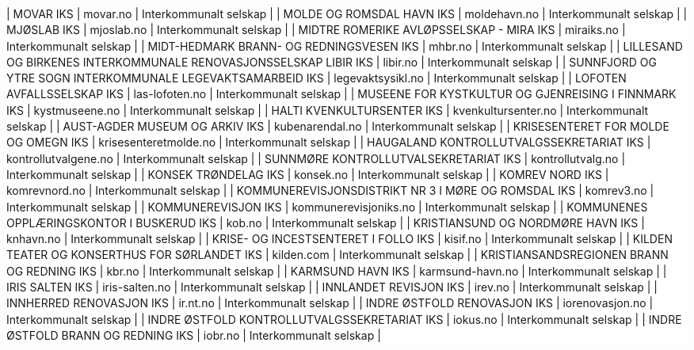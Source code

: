 | MOVAR IKS                                                                               | movar.no                                                       | Interkommunalt selskap                 |
| MOLDE OG ROMSDAL HAVN IKS                                                               | moldehavn.no                                                   | Interkommunalt selskap                 |
| MJØSLAB IKS                                                                             | mjoslab.no                                                     | Interkommunalt selskap                 |
| MIDTRE ROMERIKE AVLØPSSELSKAP - MIRA IKS                                                | miraiks.no                                                     | Interkommunalt selskap                 |
| MIDT-HEDMARK BRANN- OG REDNINGSVESEN IKS                                                | mhbr.no                                                        | Interkommunalt selskap                 |
| LILLESAND OG BIRKENES INTERKOMMUNALE RENOVASJONSSELSKAP LIBIR IKS                       | libir.no                                                       | Interkommunalt selskap                 |
| SUNNFJORD OG YTRE SOGN INTERKOMMUNALE LEGEVAKTSAMARBEID IKS                             | legevaktsysikl.no                                              | Interkommunalt selskap                 |
| LOFOTEN AVFALLSSELSKAP IKS                                                              | las-lofoten.no                                                 | Interkommunalt selskap                 |
| MUSEENE FOR KYSTKULTUR OG GJENREISING I FINNMARK IKS                                    | kystmuseene.no                                                 | Interkommunalt selskap                 |
| HALTI KVENKULTURSENTER IKS                                                              | kvenkultursenter.no                                            | Interkommunalt selskap                 |
| AUST-AGDER MUSEUM OG ARKIV IKS                                                          | kubenarendal.no                                                | Interkommunalt selskap                 |
| KRISESENTERET FOR MOLDE OG OMEGN IKS                                                    | krisesenteretmolde.no                                          | Interkommunalt selskap                 |
| HAUGALAND KONTROLLUTVALGSSEKRETARIAT IKS                                                | kontrollutvalgene.no                                           | Interkommunalt selskap                 |
| SUNNMØRE KONTROLLUTVALSEKRETARIAT IKS                                                   | kontrollutvalg.no                                              | Interkommunalt selskap                 |
| KONSEK TRØNDELAG IKS                                                                    | konsek.no                                                      | Interkommunalt selskap                 |
| KOMREV NORD IKS                                                                         | komrevnord.no                                                  | Interkommunalt selskap                 |
| KOMMUNEREVISJONSDISTRIKT NR 3 I MØRE OG ROMSDAL IKS                                     | komrev3.no                                                     | Interkommunalt selskap                 |
| KOMMUNEREVISJON IKS                                                                     | kommunerevisjoniks.no                                          | Interkommunalt selskap                 |
| KOMMUNENES OPPLÆRINGSKONTOR I BUSKERUD IKS                                              | kob.no                                                         | Interkommunalt selskap                 |
| KRISTIANSUND OG NORDMØRE HAVN IKS                                                       | knhavn.no                                                      | Interkommunalt selskap                 |
| KRISE- OG INCESTSENTERET I FOLLO IKS                                                    | kisif.no                                                       | Interkommunalt selskap                 |
| KILDEN TEATER OG KONSERTHUS FOR SØRLANDET IKS                                           | kilden.com                                                     | Interkommunalt selskap                 |
| KRISTIANSANDSREGIONEN BRANN OG REDNING IKS                                              | kbr.no                                                         | Interkommunalt selskap                 |
| KARMSUND HAVN IKS                                                                       | karmsund-havn.no                                               | Interkommunalt selskap                 |
| IRIS SALTEN IKS                                                                         | iris-salten.no                                                 | Interkommunalt selskap                 |
| INNLANDET REVISJON IKS                                                                  | irev.no                                                        | Interkommunalt selskap                 |
| INNHERRED RENOVASJON IKS                                                                | ir.nt.no                                                       | Interkommunalt selskap                 |
| INDRE ØSTFOLD RENOVASJON IKS                                                            | iorenovasjon.no                                                | Interkommunalt selskap                 |
| INDRE ØSTFOLD KONTROLLUTVALGSSEKRETARIAT IKS                                            | iokus.no                                                       | Interkommunalt selskap                 |
| INDRE ØSTFOLD BRANN OG REDNING IKS                                                      | iobr.no                                                        | Interkommunalt selskap                 |